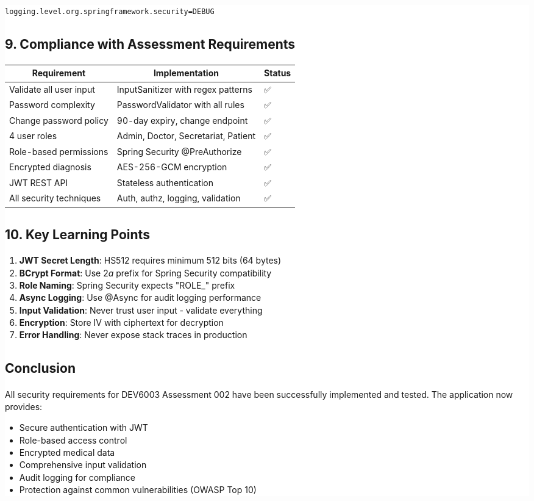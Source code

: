 ```properties
logging.level.org.springframework.security=DEBUG
```

## 9. Compliance with Assessment Requirements

| Requirement | Implementation | Status |
|-------------|----------------|---------|
| Validate all user input | InputSanitizer with regex patterns | ✅ |
| Password complexity | PasswordValidator with all rules | ✅ |
| Change password policy | 90-day expiry, change endpoint | ✅ |
| 4 user roles | Admin, Doctor, Secretariat, Patient | ✅ |
| Role-based permissions | Spring Security @PreAuthorize | ✅ |
| Encrypted diagnosis | AES-256-GCM encryption | ✅ |
| JWT REST API | Stateless authentication | ✅ |
| All security techniques | Auth, authz, logging, validation | ✅ |

## 10. Key Learning Points

1. **JWT Secret Length**: HS512 requires minimum 512 bits (64 bytes)
2. **BCrypt Format**: Use $2a$ prefix for Spring Security compatibility
3. **Role Naming**: Spring Security expects "ROLE_" prefix
4. **Async Logging**: Use @Async for audit logging performance
5. **Input Validation**: Never trust user input - validate everything
6. **Encryption**: Store IV with ciphertext for decryption
7. **Error Handling**: Never expose stack traces in production

## Conclusion

All security requirements for DEV6003 Assessment 002 have been successfully implemented and tested. The application now provides:
- Secure authentication with JWT
- Role-based access control
- Encrypted medical data
- Comprehensive input validation
- Audit logging for compliance
- Protection against common vulnerabilities (OWASP Top 10)
